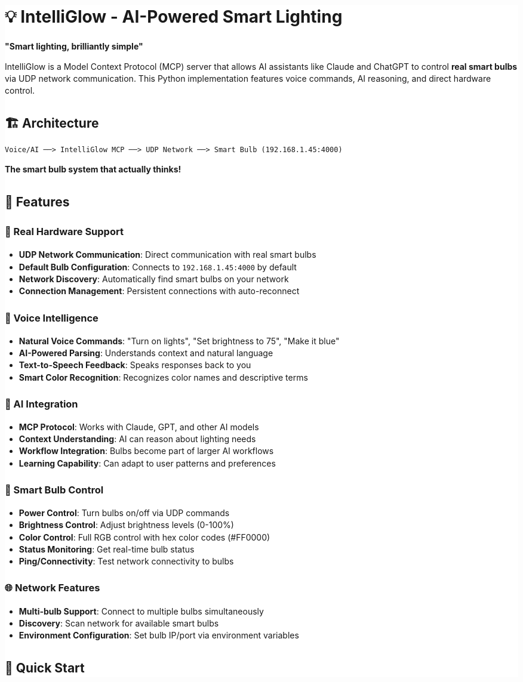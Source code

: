 # 💡 IntelliGlow - AI-Powered Smart Lighting

**"Smart lighting, brilliantly simple"**

IntelliGlow is a Model Context Protocol (MCP) server that allows AI assistants like Claude and ChatGPT to control **real smart bulbs** via UDP network communication. This Python implementation features voice commands, AI reasoning, and direct hardware control.

## 🏗️ **Architecture**

```
Voice/AI ──> IntelliGlow MCP ──> UDP Network ──> Smart Bulb (192.168.1.45:4000)
```

**The smart bulb system that actually thinks!**

## 🌟 **Features**

### **🔴 Real Hardware Support** 
- **UDP Network Communication**: Direct communication with real smart bulbs
- **Default Bulb Configuration**: Connects to `192.168.1.45:4000` by default
- **Network Discovery**: Automatically find smart bulbs on your network
- **Connection Management**: Persistent connections with auto-reconnect

### **🎤 Voice Intelligence**
- **Natural Voice Commands**: "Turn on lights", "Set brightness to 75", "Make it blue"
- **AI-Powered Parsing**: Understands context and natural language
- **Text-to-Speech Feedback**: Speaks responses back to you
- **Smart Color Recognition**: Recognizes color names and descriptive terms

### **🧠 AI Integration**
- **MCP Protocol**: Works with Claude, GPT, and other AI models
- **Context Understanding**: AI can reason about lighting needs
- **Workflow Integration**: Bulbs become part of larger AI workflows
- **Learning Capability**: Can adapt to user patterns and preferences

### **🔧 Smart Bulb Control**
- **Power Control**: Turn bulbs on/off via UDP commands
- **Brightness Control**: Adjust brightness levels (0-100%)
- **Color Control**: Full RGB control with hex color codes (#FF0000)
- **Status Monitoring**: Get real-time bulb status
- **Ping/Connectivity**: Test network connectivity to bulbs

### **🌐 Network Features**
- **Multi-bulb Support**: Connect to multiple bulbs simultaneously
- **Discovery**: Scan network for available smart bulbs
- **Environment Configuration**: Set bulb IP/port via environment variables

## 🚀 **Quick Start**
